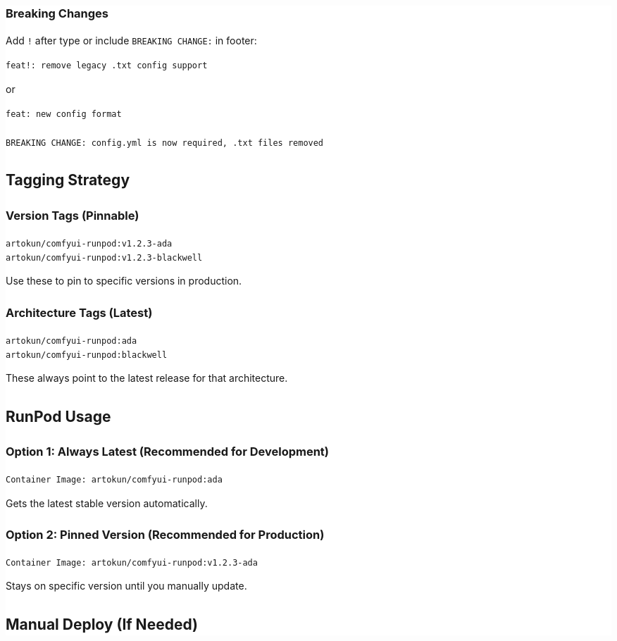### Breaking Changes

Add `!` after type or include `BREAKING CHANGE:` in footer:

```bash
feat!: remove legacy .txt config support
```

or

```bash
feat: new config format

BREAKING CHANGE: config.yml is now required, .txt files removed
```

## Tagging Strategy

### Version Tags (Pinnable)

```
artokun/comfyui-runpod:v1.2.3-ada
artokun/comfyui-runpod:v1.2.3-blackwell
```

Use these to pin to specific versions in production.

### Architecture Tags (Latest)

```
artokun/comfyui-runpod:ada
artokun/comfyui-runpod:blackwell
```

These always point to the latest release for that architecture.

## RunPod Usage

### Option 1: Always Latest (Recommended for Development)

```
Container Image: artokun/comfyui-runpod:ada
```

Gets the latest stable version automatically.

### Option 2: Pinned Version (Recommended for Production)

```
Container Image: artokun/comfyui-runpod:v1.2.3-ada
```

Stays on specific version until you manually update.

## Manual Deploy (If Needed)
